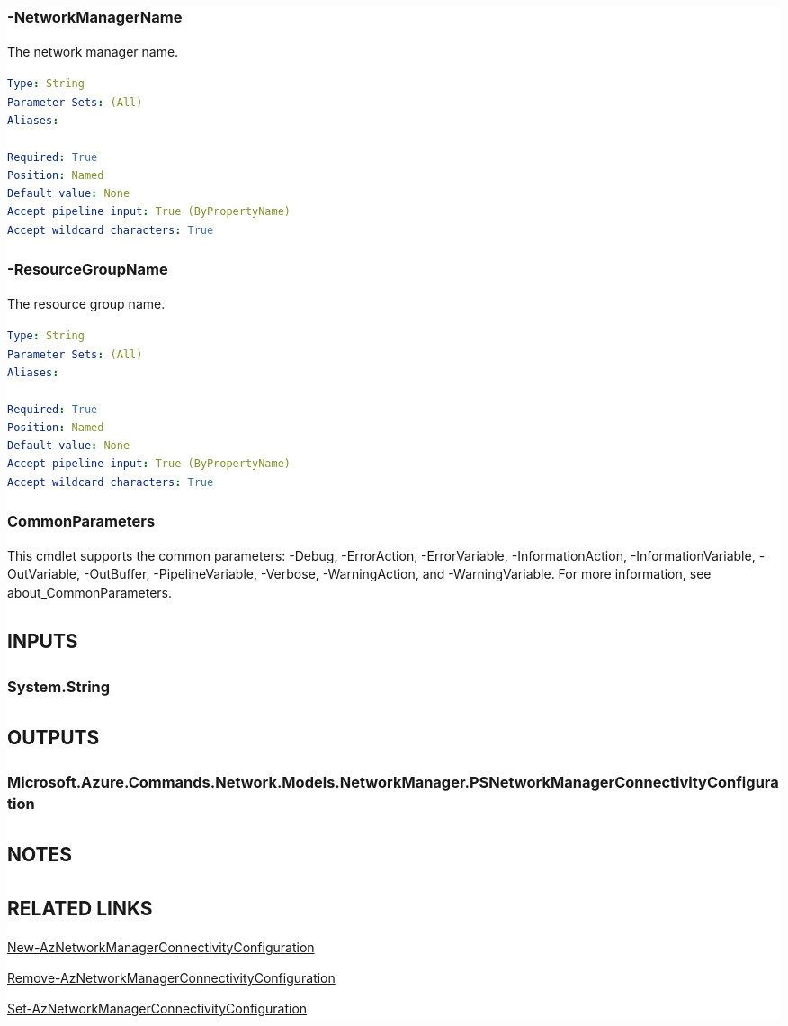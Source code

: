 ### -NetworkManagerName
The network manager name.

```yaml
Type: String
Parameter Sets: (All)
Aliases:

Required: True
Position: Named
Default value: None
Accept pipeline input: True (ByPropertyName)
Accept wildcard characters: True
```

### -ResourceGroupName
The resource group name.

```yaml
Type: String
Parameter Sets: (All)
Aliases:

Required: True
Position: Named
Default value: None
Accept pipeline input: True (ByPropertyName)
Accept wildcard characters: True
```

### CommonParameters
This cmdlet supports the common parameters: -Debug, -ErrorAction, -ErrorVariable, -InformationAction, -InformationVariable, -OutVariable, -OutBuffer, -PipelineVariable, -Verbose, -WarningAction, and -WarningVariable. For more information, see [about_CommonParameters](http://go.microsoft.com/fwlink/?LinkID=113216).

## INPUTS

### System.String
## OUTPUTS

### Microsoft.Azure.Commands.Network.Models.NetworkManager.PSNetworkManagerConnectivityConfiguration
## NOTES

## RELATED LINKS

[New-AzNetworkManagerConnectivityConfiguration]()

[Remove-AzNetworkManagerConnectivityConfiguration]()

[Set-AzNetworkManagerConnectivityConfiguration]()

